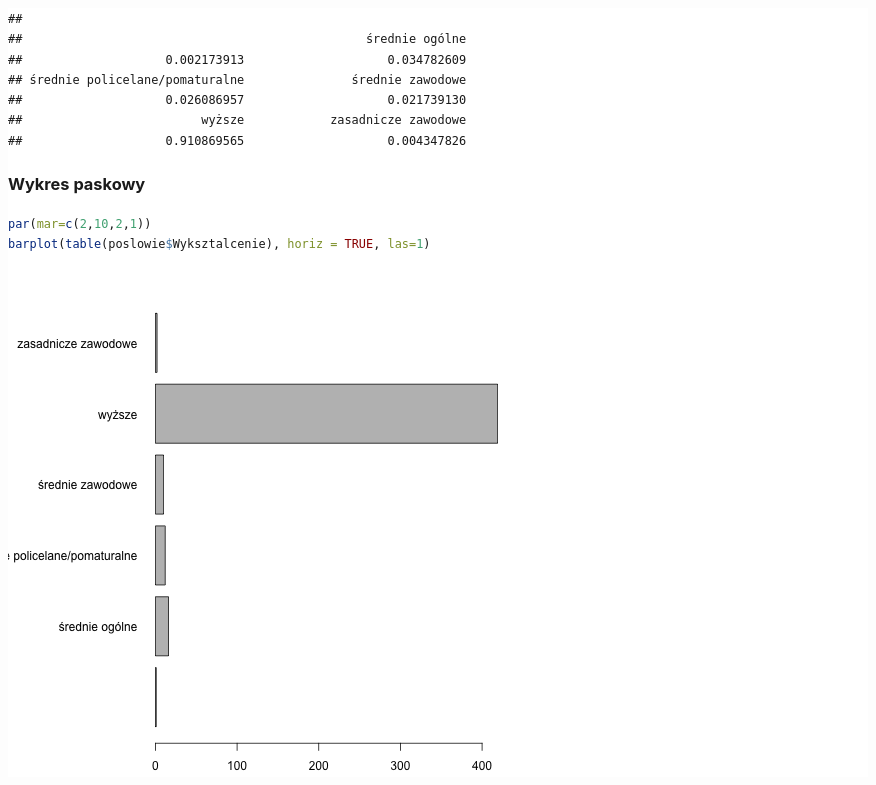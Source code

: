 ```
## 
##                                                średnie ogólne 
##                    0.002173913                    0.034782609 
## średnie policelane/pomaturalne               średnie zawodowe 
##                    0.026086957                    0.021739130 
##                         wyższe            zasadnicze zawodowe 
##                    0.910869565                    0.004347826
```

### Wykres paskowy


```r
par(mar=c(2,10,2,1))
barplot(table(poslowie$Wyksztalcenie), horiz = TRUE, las=1)
```

![plot of chunk unnamed-chunk-19](figure/unnamed-chunk-19-1.png)

